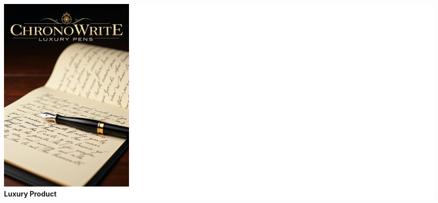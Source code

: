 <td align="center"><img src="images/gallery/gallery_demo6.png" width="250"><br><b>Luxury Product</b></td>
</tr>
<tr>